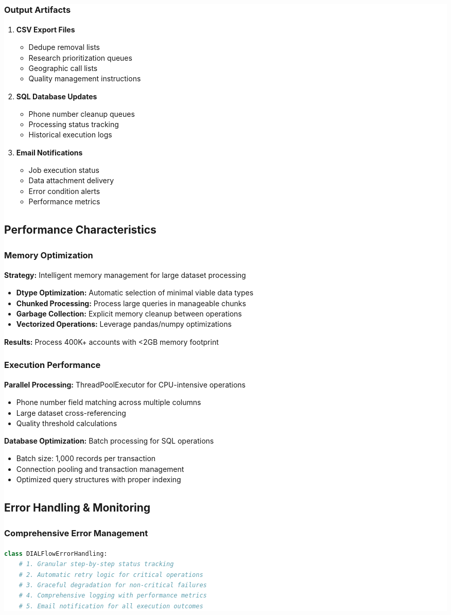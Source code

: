 ### Output Artifacts

1. **CSV Export Files**
   - Dedupe removal lists
   - Research prioritization queues
   - Geographic call lists
   - Quality management instructions

2. **SQL Database Updates**
   - Phone number cleanup queues
   - Processing status tracking
   - Historical execution logs

3. **Email Notifications**
   - Job execution status
   - Data attachment delivery
   - Error condition alerts
   - Performance metrics

## Performance Characteristics

### Memory Optimization

**Strategy:** Intelligent memory management for large dataset processing
- **Dtype Optimization:** Automatic selection of minimal viable data types
- **Chunked Processing:** Process large queries in manageable chunks
- **Garbage Collection:** Explicit memory cleanup between operations
- **Vectorized Operations:** Leverage pandas/numpy optimizations

**Results:** Process 400K+ accounts with <2GB memory footprint

### Execution Performance

**Parallel Processing:** ThreadPoolExecutor for CPU-intensive operations
- Phone number field matching across multiple columns
- Large dataset cross-referencing
- Quality threshold calculations

**Database Optimization:** Batch processing for SQL operations
- Batch size: 1,000 records per transaction
- Connection pooling and transaction management
- Optimized query structures with proper indexing

## Error Handling & Monitoring

### Comprehensive Error Management

```python
class DIALFlowErrorHandling:
    # 1. Granular step-by-step status tracking
    # 2. Automatic retry logic for critical operations
    # 3. Graceful degradation for non-critical failures
    # 4. Comprehensive logging with performance metrics
    # 5. Email notification for all execution outcomes
```
